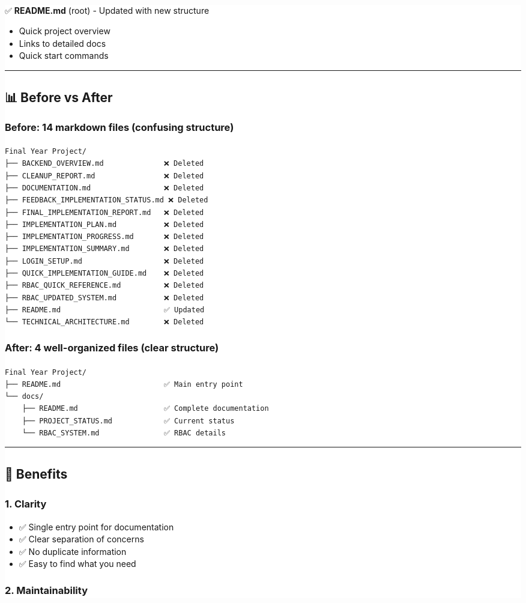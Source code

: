 ✅ **README.md** (root) - Updated with new structure

- Quick project overview
- Links to detailed docs
- Quick start commands

---

## 📊 Before vs After

### **Before: 14 markdown files (confusing structure)**

```
Final Year Project/
├── BACKEND_OVERVIEW.md              ❌ Deleted
├── CLEANUP_REPORT.md                ❌ Deleted
├── DOCUMENTATION.md                 ❌ Deleted
├── FEEDBACK_IMPLEMENTATION_STATUS.md ❌ Deleted
├── FINAL_IMPLEMENTATION_REPORT.md   ❌ Deleted
├── IMPLEMENTATION_PLAN.md           ❌ Deleted
├── IMPLEMENTATION_PROGRESS.md       ❌ Deleted
├── IMPLEMENTATION_SUMMARY.md        ❌ Deleted
├── LOGIN_SETUP.md                   ❌ Deleted
├── QUICK_IMPLEMENTATION_GUIDE.md    ❌ Deleted
├── RBAC_QUICK_REFERENCE.md          ❌ Deleted
├── RBAC_UPDATED_SYSTEM.md           ❌ Deleted
├── README.md                        ✅ Updated
└── TECHNICAL_ARCHITECTURE.md        ❌ Deleted
```

### **After: 4 well-organized files (clear structure)**

```
Final Year Project/
├── README.md                        ✅ Main entry point
└── docs/
    ├── README.md                    ✅ Complete documentation
    ├── PROJECT_STATUS.md            ✅ Current status
    └── RBAC_SYSTEM.md               ✅ RBAC details
```

---

## 🎯 Benefits

### **1. Clarity**

- ✅ Single entry point for documentation
- ✅ Clear separation of concerns
- ✅ No duplicate information
- ✅ Easy to find what you need

### **2. Maintainability**
